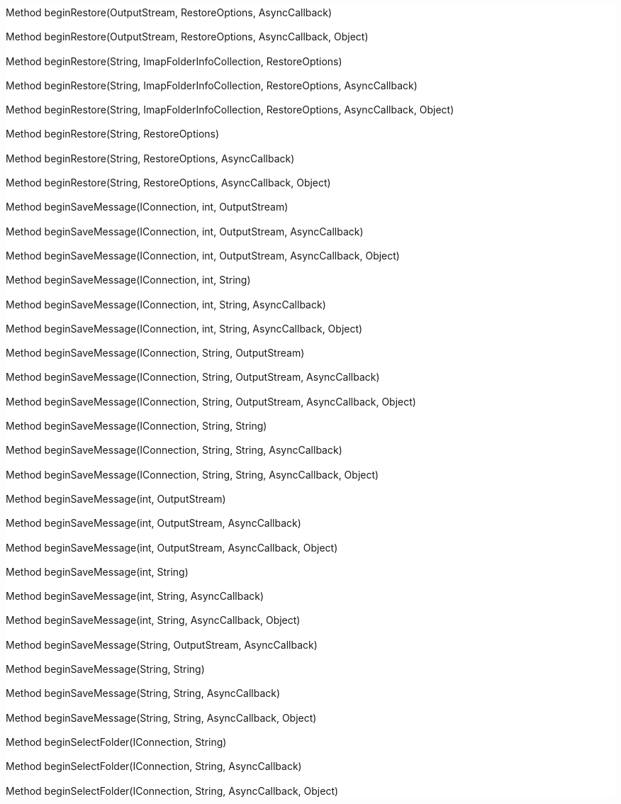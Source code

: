 Method beginRestore(OutputStream, RestoreOptions, AsyncCallback)

Method beginRestore(OutputStream, RestoreOptions, AsyncCallback, Object)

Method beginRestore(String, ImapFolderInfoCollection, RestoreOptions)

Method beginRestore(String, ImapFolderInfoCollection, RestoreOptions, AsyncCallback)

Method beginRestore(String, ImapFolderInfoCollection, RestoreOptions, AsyncCallback, Object)

Method beginRestore(String, RestoreOptions)

Method beginRestore(String, RestoreOptions, AsyncCallback)

Method beginRestore(String, RestoreOptions, AsyncCallback, Object)

Method beginSaveMessage(IConnection, int, OutputStream)

Method beginSaveMessage(IConnection, int, OutputStream, AsyncCallback)

Method beginSaveMessage(IConnection, int, OutputStream, AsyncCallback, Object)

Method beginSaveMessage(IConnection, int, String)

Method beginSaveMessage(IConnection, int, String, AsyncCallback)

Method beginSaveMessage(IConnection, int, String, AsyncCallback, Object)

Method beginSaveMessage(IConnection, String, OutputStream)

Method beginSaveMessage(IConnection, String, OutputStream, AsyncCallback)

Method beginSaveMessage(IConnection, String, OutputStream, AsyncCallback, Object)

Method beginSaveMessage(IConnection, String, String)

Method beginSaveMessage(IConnection, String, String, AsyncCallback)

Method beginSaveMessage(IConnection, String, String, AsyncCallback, Object)

Method beginSaveMessage(int, OutputStream)

Method beginSaveMessage(int, OutputStream, AsyncCallback)

Method beginSaveMessage(int, OutputStream, AsyncCallback, Object)

Method beginSaveMessage(int, String)

Method beginSaveMessage(int, String, AsyncCallback)

Method beginSaveMessage(int, String, AsyncCallback, Object)

Method beginSaveMessage(String, OutputStream, AsyncCallback)

Method beginSaveMessage(String, String)

Method beginSaveMessage(String, String, AsyncCallback)

Method beginSaveMessage(String, String, AsyncCallback, Object)

Method beginSelectFolder(IConnection, String)

Method beginSelectFolder(IConnection, String, AsyncCallback)

Method beginSelectFolder(IConnection, String, AsyncCallback, Object)

